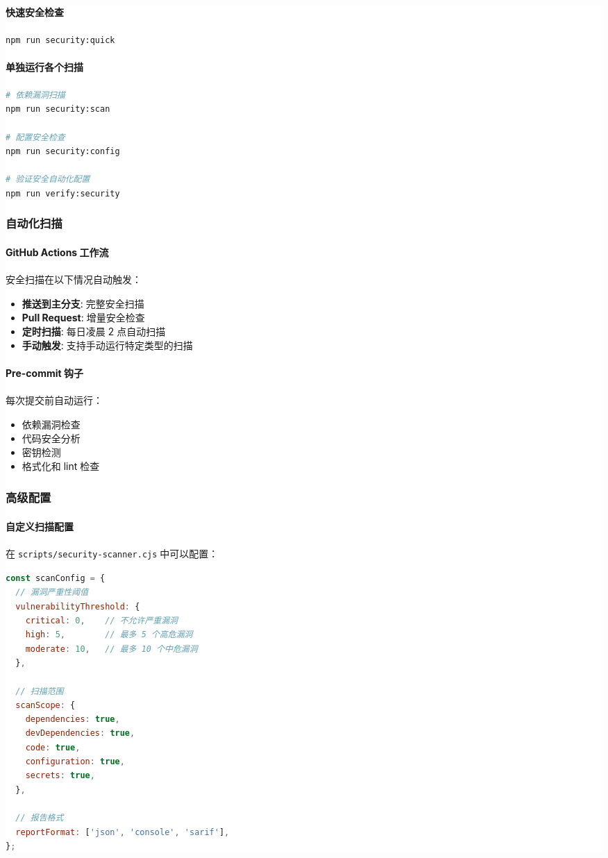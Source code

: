 #### 快速安全检查
```bash
npm run security:quick
```

#### 单独运行各个扫描
```bash
# 依赖漏洞扫描
npm run security:scan

# 配置安全检查
npm run security:config

# 验证安全自动化配置
npm run verify:security
```

### 自动化扫描

#### GitHub Actions 工作流

安全扫描在以下情况自动触发：

- **推送到主分支**: 完整安全扫描
- **Pull Request**: 增量安全检查
- **定时扫描**: 每日凌晨 2 点自动扫描
- **手动触发**: 支持手动运行特定类型的扫描

#### Pre-commit 钩子

每次提交前自动运行：

- 依赖漏洞检查
- 代码安全分析
- 密钥检测
- 格式化和 lint 检查

### 高级配置

#### 自定义扫描配置

在 `scripts/security-scanner.cjs` 中可以配置：

```javascript
const scanConfig = {
  // 漏洞严重性阈值
  vulnerabilityThreshold: {
    critical: 0,    // 不允许严重漏洞
    high: 5,        // 最多 5 个高危漏洞
    moderate: 10,   // 最多 10 个中危漏洞
  },
  
  // 扫描范围
  scanScope: {
    dependencies: true,
    devDependencies: true,
    code: true,
    configuration: true,
    secrets: true,
  },
  
  // 报告格式
  reportFormat: ['json', 'console', 'sarif'],
};
```
